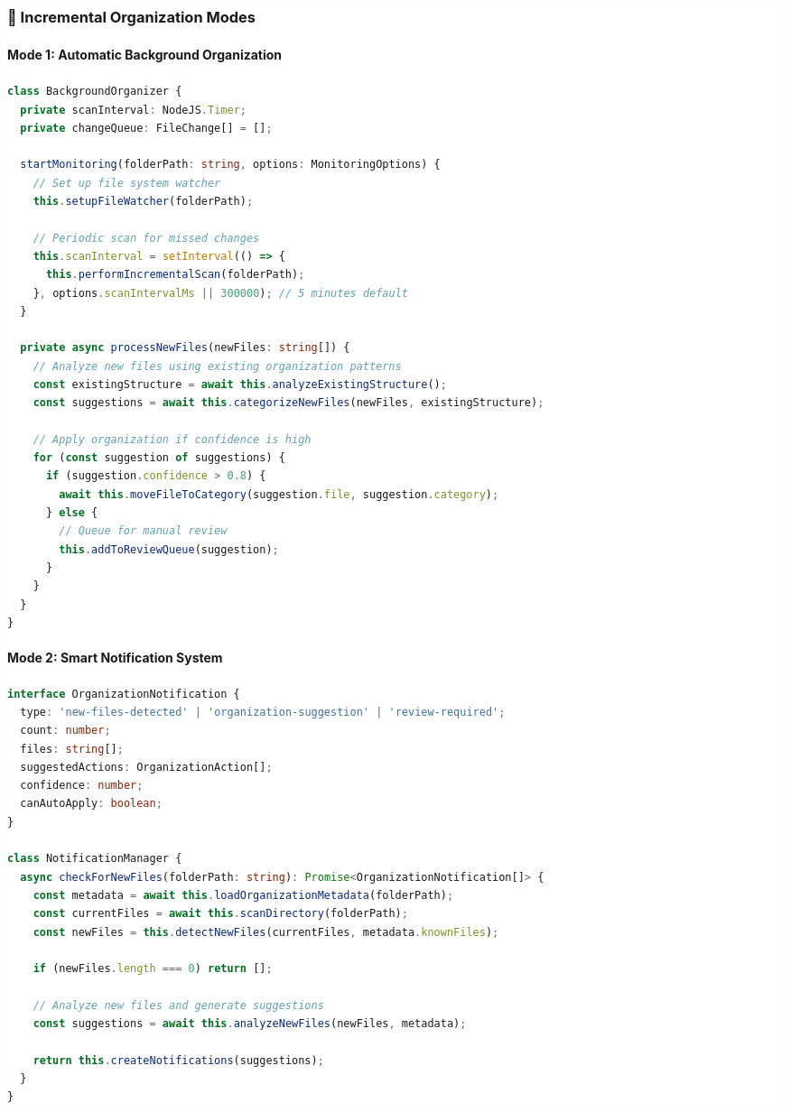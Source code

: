 ### 🚀 Incremental Organization Modes

#### Mode 1: Automatic Background Organization
```typescript
class BackgroundOrganizer {
  private scanInterval: NodeJS.Timer;
  private changeQueue: FileChange[] = [];
  
  startMonitoring(folderPath: string, options: MonitoringOptions) {
    // Set up file system watcher
    this.setupFileWatcher(folderPath);
    
    // Periodic scan for missed changes
    this.scanInterval = setInterval(() => {
      this.performIncrementalScan(folderPath);
    }, options.scanIntervalMs || 300000); // 5 minutes default
  }
  
  private async processNewFiles(newFiles: string[]) {
    // Analyze new files using existing organization patterns
    const existingStructure = await this.analyzeExistingStructure();
    const suggestions = await this.categorizeNewFiles(newFiles, existingStructure);
    
    // Apply organization if confidence is high
    for (const suggestion of suggestions) {
      if (suggestion.confidence > 0.8) {
        await this.moveFileToCategory(suggestion.file, suggestion.category);
      } else {
        // Queue for manual review
        this.addToReviewQueue(suggestion);
      }
    }
  }
}
```

#### Mode 2: Smart Notification System
```typescript
interface OrganizationNotification {
  type: 'new-files-detected' | 'organization-suggestion' | 'review-required';
  count: number;
  files: string[];
  suggestedActions: OrganizationAction[];
  confidence: number;
  canAutoApply: boolean;
}

class NotificationManager {
  async checkForNewFiles(folderPath: string): Promise<OrganizationNotification[]> {
    const metadata = await this.loadOrganizationMetadata(folderPath);
    const currentFiles = await this.scanDirectory(folderPath);
    const newFiles = this.detectNewFiles(currentFiles, metadata.knownFiles);
    
    if (newFiles.length === 0) return [];
    
    // Analyze new files and generate suggestions
    const suggestions = await this.analyzeNewFiles(newFiles, metadata);
    
    return this.createNotifications(suggestions);
  }
}
```
